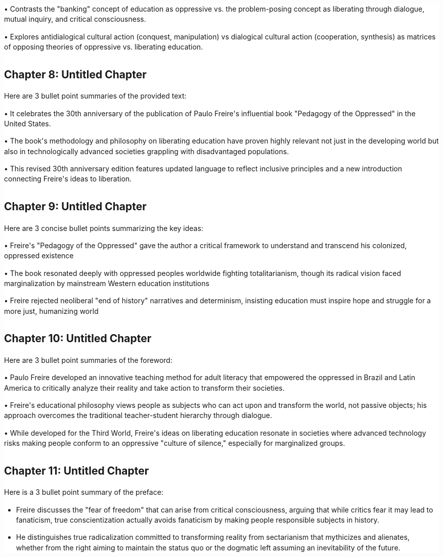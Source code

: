 • Contrasts the "banking" concept of education as oppressive vs. the problem-posing concept as liberating through dialogue, mutual inquiry, and critical consciousness.  

• Explores antidialogical cultural action (conquest, manipulation) vs dialogical cultural action (cooperation, synthesis) as matrices of opposing theories of oppressive vs. liberating education.
## Chapter 8: Untitled Chapter

Here are 3 bullet point summaries of the provided text:

• It celebrates the 30th anniversary of the publication of Paulo Freire's influential book "Pedagogy of the Oppressed" in the United States.

• The book's methodology and philosophy on liberating education have proven highly relevant not just in the developing world but also in technologically advanced societies grappling with disadvantaged populations.

• This revised 30th anniversary edition features updated language to reflect inclusive principles and a new introduction connecting Freire's ideas to liberation.
## Chapter 9: Untitled Chapter

Here are 3 concise bullet points summarizing the key ideas:

• Freire's "Pedagogy of the Oppressed" gave the author a critical framework to understand and transcend his colonized, oppressed existence 

• The book resonated deeply with oppressed peoples worldwide fighting totalitarianism, though its radical vision faced marginalization by mainstream Western education institutions

• Freire rejected neoliberal "end of history" narratives and determinism, insisting education must inspire hope and struggle for a more just, humanizing world
## Chapter 10: Untitled Chapter

Here are 3 bullet point summaries of the foreword:

• Paulo Freire developed an innovative teaching method for adult literacy that empowered the oppressed in Brazil and Latin America to critically analyze their reality and take action to transform their societies.

• Freire's educational philosophy views people as subjects who can act upon and transform the world, not passive objects; his approach overcomes the traditional teacher-student hierarchy through dialogue. 

• While developed for the Third World, Freire's ideas on liberating education resonate in societies where advanced technology risks making people conform to an oppressive "culture of silence," especially for marginalized groups.
## Chapter 11: Untitled Chapter

Here is a 3 bullet point summary of the preface:

- Freire discusses the "fear of freedom" that can arise from critical consciousness, arguing that while critics fear it may lead to fanaticism, true conscientization actually avoids fanaticism by making people responsible subjects in history.

- He distinguishes true radicalization committed to transforming reality from sectarianism that mythicizes and alienates, whether from the right aiming to maintain the status quo or the dogmatic left assuming an inevitability of the future.  
